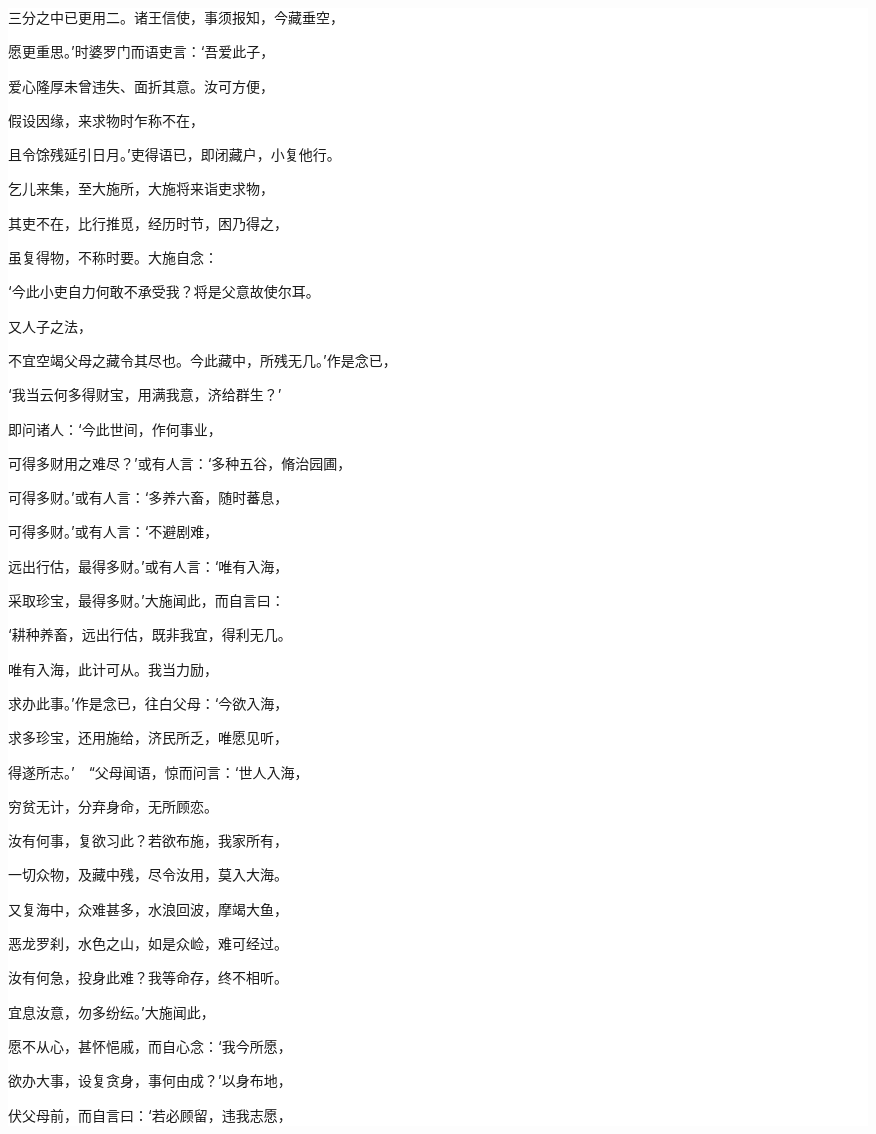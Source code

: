 三分之中已更用二。诸王信使，事须报知，今藏垂空，

愿更重思。’时婆罗门而语吏言：‘吾爱此子，

爱心隆厚未曾违失、面折其意。汝可方便，

假设因缘，来求物时乍称不在，

且令馀残延引日月。’吏得语已，即闭藏户，小复他行。

乞儿来集，至大施所，大施将来诣吏求物，

其吏不在，比行推觅，经历时节，困乃得之，

虽复得物，不称时要。大施自念：

‘今此小吏自力何敢不承受我？将是父意故使尔耳。

又人子之法，

不宜空竭父母之藏令其尽也。今此藏中，所残无几。’作是念已，

‘我当云何多得财宝，用满我意，济给群生？’

即问诸人：‘今此世间，作何事业，

可得多财用之难尽？’或有人言：‘多种五谷，脩治园圃，

可得多财。’或有人言：‘多养六畜，随时蕃息，

可得多财。’或有人言：‘不避剧难，

远出行估，最得多财。’或有人言：‘唯有入海，

采取珍宝，最得多财。’大施闻此，而自言曰：

‘耕种养畜，远出行估，既非我宜，得利无几。

唯有入海，此计可从。我当力励，

求办此事。’作是念已，往白父母：‘今欲入海，

求多珍宝，还用施给，济民所乏，唯愿见听，

得遂所志。’　“父母闻语，惊而问言：‘世人入海，

穷贫无计，分弃身命，无所顾恋。

汝有何事，复欲习此？若欲布施，我家所有，

一切众物，及藏中残，尽令汝用，莫入大海。

又复海中，众难甚多，水浪回波，摩竭大鱼，

恶龙罗刹，水色之山，如是众崄，难可经过。

汝有何急，投身此难？我等命存，终不相听。

宜息汝意，勿多纷纭。’大施闻此，

愿不从心，甚怀悒戚，而自心念：‘我今所愿，

欲办大事，设复贪身，事何由成？’以身布地，

伏父母前，而自言曰：‘若必顾留，违我志愿，
